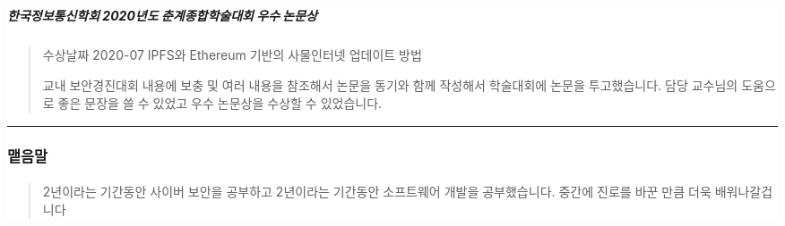 ##### 한국정보통신학회 2020년도 춘계종합학술대회 우수 논문상
> 수상날짜 2020-07
> IPFS와 Ethereum 기반의 사물인터넷 업데이트 방법 
> 
> 교내 보안경진대회 내용에 보충 및 여러 내용을 참조해서 논문을 동기와 함께 작성해서 학술대회에 논문을 투고했습니다.
> 담당 교수님의 도움으로 좋은 문장을 쓸 수 있었고 우수 논문상을 수상할 수 있었습니다.

---
### 맽음말 
> 2년이라는 기간동안 사이버 보안을 공부하고
> 2년이라는 기간동안 소프트웨어 개발을 공부했습니다.
> 중간에 진로를 바꾼 만큼 더욱 배워나갈겁니다

